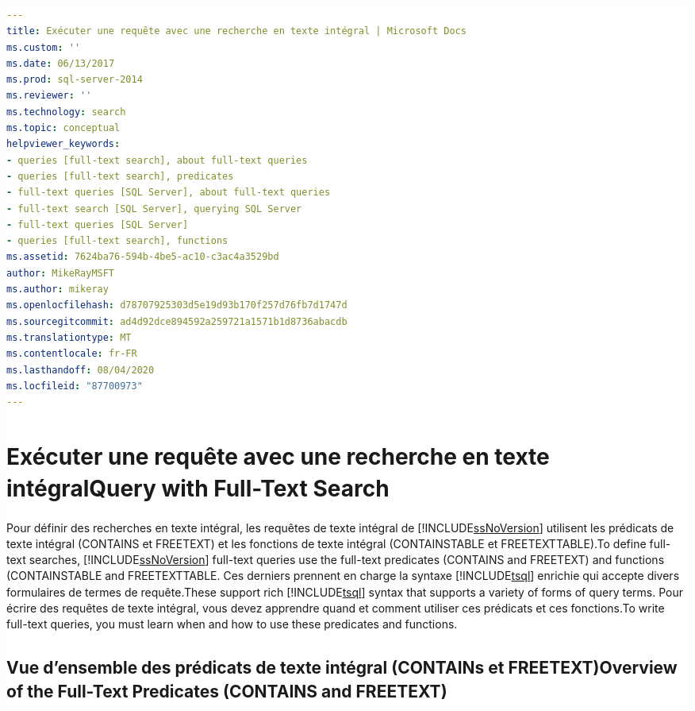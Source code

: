 ```yaml
---
title: Exécuter une requête avec une recherche en texte intégral | Microsoft Docs
ms.custom: ''
ms.date: 06/13/2017
ms.prod: sql-server-2014
ms.reviewer: ''
ms.technology: search
ms.topic: conceptual
helpviewer_keywords:
- queries [full-text search], about full-text queries
- queries [full-text search], predicates
- full-text queries [SQL Server], about full-text queries
- full-text search [SQL Server], querying SQL Server
- full-text queries [SQL Server]
- queries [full-text search], functions
ms.assetid: 7624ba76-594b-4be5-ac10-c3ac4a3529bd
author: MikeRayMSFT
ms.author: mikeray
ms.openlocfilehash: d78707925303d5e19d93b170f257d76fb7d1747d
ms.sourcegitcommit: ad4d92dce894592a259721a1571b1d8736abacdb
ms.translationtype: MT
ms.contentlocale: fr-FR
ms.lasthandoff: 08/04/2020
ms.locfileid: "87700973"
---
```

# <a name="query-with-full-text-search"></a><span data-ttu-id="6ec0a-102">Exécuter une requête avec une recherche en texte intégral</span><span class="sxs-lookup"><span data-stu-id="6ec0a-102">Query with Full-Text Search</span></span>
  <span data-ttu-id="6ec0a-103">Pour définir des recherches en texte intégral, les requêtes de texte intégral de [!INCLUDE[ssNoVersion](../../includes/ssnoversion-md.md)] utilisent les prédicats de texte intégral (CONTAINS et FREETEXT) et les fonctions de texte intégral (CONTAINSTABLE et FREETEXTTABLE).</span><span class="sxs-lookup"><span data-stu-id="6ec0a-103">To define full-text searches, [!INCLUDE[ssNoVersion](../../includes/ssnoversion-md.md)] full-text queries use the full-text predicates (CONTAINS and FREETEXT) and functions (CONTAINSTABLE and FREETEXTTABLE.</span></span> <span data-ttu-id="6ec0a-104">Ces derniers prennent en charge la syntaxe [!INCLUDE[tsql](../../includes/tsql-md.md)] enrichie qui accepte divers formulaires de termes de requête.</span><span class="sxs-lookup"><span data-stu-id="6ec0a-104">These support rich [!INCLUDE[tsql](../../includes/tsql-md.md)] syntax that supports a variety of forms of query terms.</span></span> <span data-ttu-id="6ec0a-105">Pour écrire des requêtes de texte intégral, vous devez apprendre quand et comment utiliser ces prédicats et ces fonctions.</span><span class="sxs-lookup"><span data-stu-id="6ec0a-105">To write full-text queries, you must learn when and how to use these predicates and functions.</span></span>  
  
##  <a name="overview-of-the-full-text-predicates-contains-and-freetext"></a><a name="OV_ft_predicates"></a><span data-ttu-id="6ec0a-106">Vue d’ensemble des prédicats de texte intégral (CONTAINs et FREETEXT)</span><span class="sxs-lookup"><span data-stu-id="6ec0a-106">Overview of the Full-Text Predicates (CONTAINS and FREETEXT)</span></span>  